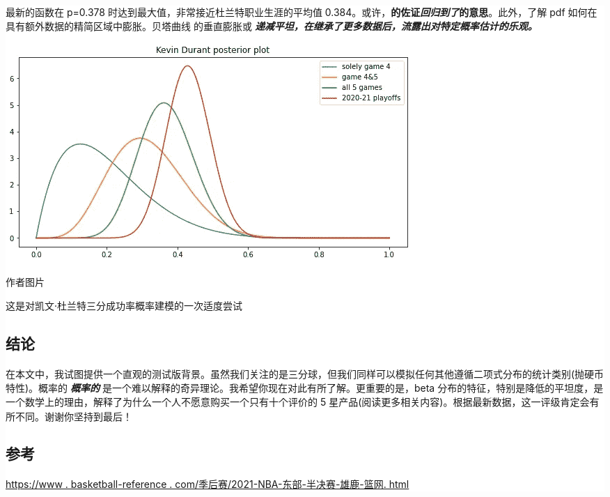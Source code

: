 最新的函数在 p=0.378 时达到最大值，非常接近杜兰特职业生涯的平均值 0.384。或许，**的佐证*回归到了*的意思**。此外，了解 pdf 如何在具有额外数据的精简区域中膨胀。贝塔曲线 的垂直膨胀或 ***递减平坦，在继承了更多数据后，流露出对特定概率估计的乐观。***

![](img/3b9633b5665dbb7028ebe3cad891c919.png)

作者图片

这是对凯文·杜兰特三分成功率概率建模的一次适度尝试

## 结论

在本文中，我试图提供一个直观的测试版背景。虽然我们关注的是三分球，但我们同样可以模拟任何其他遵循二项式分布的统计类别(抛硬币特性)。概率的 ***概率的*** 是一个难以解释的奇异理论。我希望你现在对此有所了解。更重要的是，beta 分布的特征，特别是降低的平坦度，是一个数学上的理由，解释了为什么一个人不愿意购买一个只有十个评价的 5 星产品(阅读更多相关内容)。根据最新数据，这一评级肯定会有所不同。谢谢你坚持到最后！

## 参考

[https://www . basketball-reference . com/季后赛/2021-NBA-东部-半决赛-雄鹿-篮网. html](https://www.basketball-reference.com/playoffs/2021-nba-eastern-conference-semifinals-bucks-vs-nets.html)